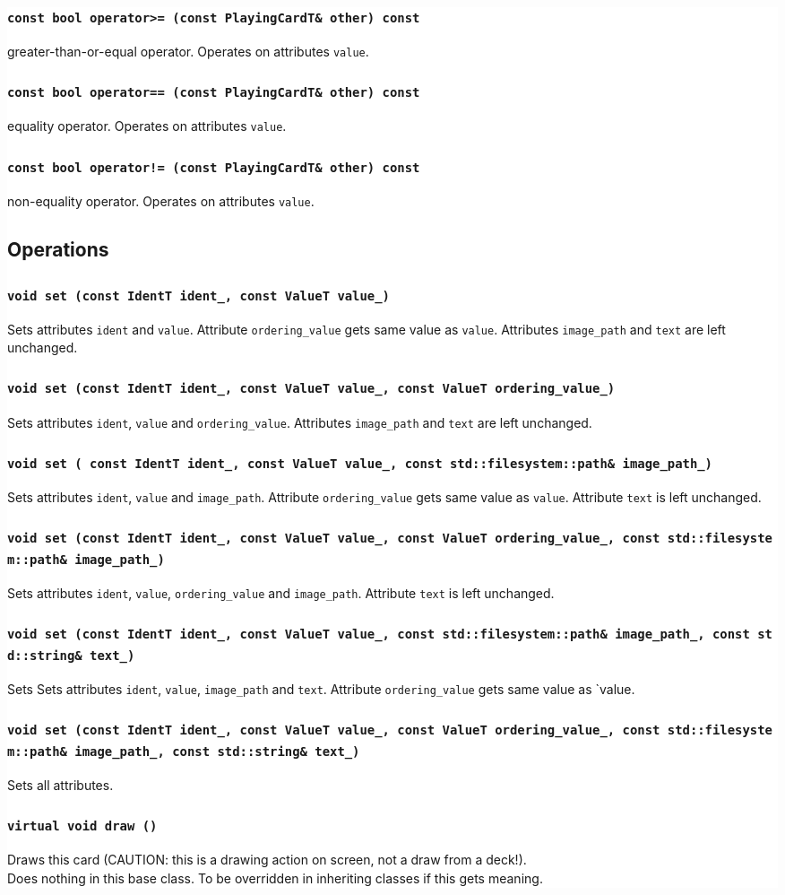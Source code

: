 ### `const bool operator>= (const PlayingCardT& other) const`
greater-than-or-equal operator. Operates on attributes `value`.

### `const bool operator== (const PlayingCardT& other) const`
equality operator. Operates on attributes `value`.

### `const bool operator!= (const PlayingCardT& other) const`
non-equality operator. Operates on attributes `value`.


## Operations

### `void set (const IdentT ident_, const ValueT value_)`
Sets attributes `ident` and `value`. Attribute `ordering_value` gets same value as `value`. Attributes `image_path` and `text` are left unchanged.

### `void set (const IdentT ident_, const ValueT value_, const ValueT ordering_value_)`
Sets attributes `ident`, `value` and `ordering_value`. Attributes `image_path` and `text` are left unchanged.

### `void set ( const IdentT ident_, const ValueT value_, const std::filesystem::path& image_path_)`
Sets attributes  `ident`, `value` and `image_path`. Attribute `ordering_value` gets same value as `value`. Attribute `text` is left unchanged.

### `void set (const IdentT ident_, const ValueT value_, const ValueT ordering_value_, const std::filesystem::path& image_path_)`
Sets attributes  `ident`, `value`, `ordering_value` and `image_path`. Attribute `text` is left unchanged.

### `void set (const IdentT ident_, const ValueT value_, const std::filesystem::path& image_path_, const std::string& text_)`
Sets Sets attributes  `ident`, `value`, `image_path` and `text`. Attribute `ordering_value` gets same value as `value.

### `void set (const IdentT ident_, const ValueT value_, const ValueT ordering_value_, const std::filesystem::path& image_path_, const std::string& text_)`
Sets all attributes.

### `virtual void draw ()`
Draws this card (CAUTION: this is a drawing action on screen, not a draw from a deck!).  
Does nothing in this base class. To be overridden in inheriting classes if this gets meaning.
